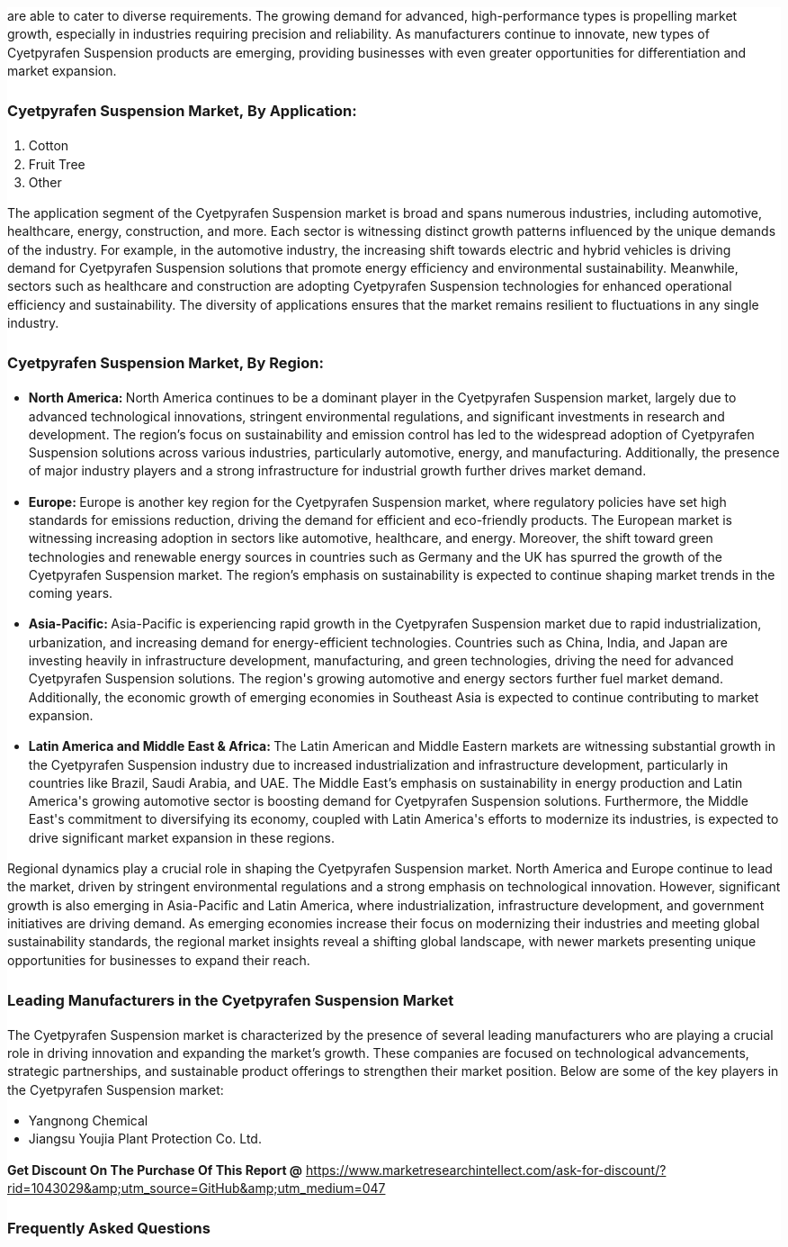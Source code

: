 are able to cater to diverse requirements. The growing demand for advanced, high-performance types is propelling market growth, especially in industries requiring precision and reliability. As manufacturers continue to innovate, new types of Cyetpyrafen Suspension products are emerging, providing businesses with even greater opportunities for differentiation and market expansion.</p><h3>Cyetpyrafen Suspension Market,&nbsp;By Application:</h3><ol><li>Cotton<li> Fruit Tree<li> Other</li></ol><p>The application segment of the Cyetpyrafen Suspension market is broad and spans numerous industries, including automotive, healthcare, energy, construction, and more. Each sector is witnessing distinct growth patterns influenced by the unique demands of the industry. For example, in the automotive industry, the increasing shift towards electric and hybrid vehicles is driving demand for Cyetpyrafen Suspension solutions that promote energy efficiency and environmental sustainability. Meanwhile, sectors such as healthcare and construction are adopting Cyetpyrafen Suspension technologies for enhanced operational efficiency and sustainability. The diversity of applications ensures that the market remains resilient to fluctuations in any single industry.</p><h3>Cyetpyrafen Suspension Market, By Region:</h3><ul><li><p><strong>North America:&nbsp;</strong>North America continues to be a dominant player in the Cyetpyrafen Suspension market, largely due to advanced technological innovations, stringent environmental regulations, and significant investments in research and development. The region&rsquo;s focus on sustainability and emission control has led to the widespread adoption of Cyetpyrafen Suspension solutions across various industries, particularly automotive, energy, and manufacturing. Additionally, the presence of major industry players and a strong infrastructure for industrial growth further drives market demand.</p></li><li><p><strong><strong>Europe:&nbsp;</strong></strong>Europe is another key region for the Cyetpyrafen Suspension market, where regulatory policies have set high standards for emissions reduction, driving the demand for efficient and eco-friendly products. The European market is witnessing increasing adoption in sectors like automotive, healthcare, and energy. Moreover, the shift toward green technologies and renewable energy sources in countries such as Germany and the UK has spurred the growth of the Cyetpyrafen Suspension market. The region&rsquo;s emphasis on sustainability is expected to continue shaping market trends in the coming years.</p></li><li><p><strong><strong>Asia-Pacific:&nbsp;</strong></strong>Asia-Pacific is experiencing rapid growth in the Cyetpyrafen Suspension market due to rapid industrialization, urbanization, and increasing demand for energy-efficient technologies. Countries such as China, India, and Japan are investing heavily in infrastructure development, manufacturing, and green technologies, driving the need for advanced Cyetpyrafen Suspension solutions. The region's growing automotive and energy sectors further fuel market demand. Additionally, the economic growth of emerging economies in Southeast Asia is expected to continue contributing to market expansion.</p></li><li><p><strong><strong>Latin America and Middle East &amp; Africa:&nbsp;</strong></strong>The Latin American and Middle Eastern markets are witnessing substantial growth in the Cyetpyrafen Suspension industry due to increased industrialization and infrastructure development, particularly in countries like Brazil, Saudi Arabia, and UAE. The Middle East&rsquo;s emphasis on sustainability in energy production and Latin America's growing automotive sector is boosting demand for Cyetpyrafen Suspension solutions. Furthermore, the Middle East's commitment to diversifying its economy, coupled with Latin America's efforts to modernize its industries, is expected to drive significant market expansion in these regions.</p></li></ul><p>Regional dynamics play a crucial role in shaping the Cyetpyrafen Suspension market. North America and Europe continue to lead the market, driven by stringent environmental regulations and a strong emphasis on technological innovation. However, significant growth is also emerging in Asia-Pacific and Latin America, where industrialization, infrastructure development, and government initiatives are driving demand. As emerging economies increase their focus on modernizing their industries and meeting global sustainability standards, the regional market insights reveal a shifting global landscape, with newer markets presenting unique opportunities for businesses to expand their reach.</p><h3><strong>Leading Manufacturers in the Cyetpyrafen Suspension Market</strong></h3><p>The Cyetpyrafen Suspension market is characterized by the presence of several leading manufacturers who are playing a crucial role in driving innovation and expanding the market&rsquo;s growth. These companies are focused on technological advancements, strategic partnerships, and sustainable product offerings to strengthen their market position. Below are some of the key players in the Cyetpyrafen Suspension market:</p></div><div class="article-main__content" data-test-id="publishing-text-block"><ul><li><span class="">Yangnong Chemical<li>Jiangsu Youjia Plant Protection Co. Ltd.</span></li></ul></div><div class="article-main__content" data-test-id="publishing-text-block"><p><span class="font-[700]"><strong>Get Discount On The Purchase Of This Report @</strong> <a href="https://www.marketresearchintellect.com/ask-for-discount/?rid=1043029&amp;utm_source=GitHub&amp;utm_medium=047" data-fr-linked="true">https://www.marketresearchintellect.com/ask-for-discount/?rid=1043029&amp;utm_source=GitHub&amp;utm_medium=047</a></span></p></div><div class="article-main__content" data-test-id="publishing-text-block"><h3><strong>Frequently Asked Questions